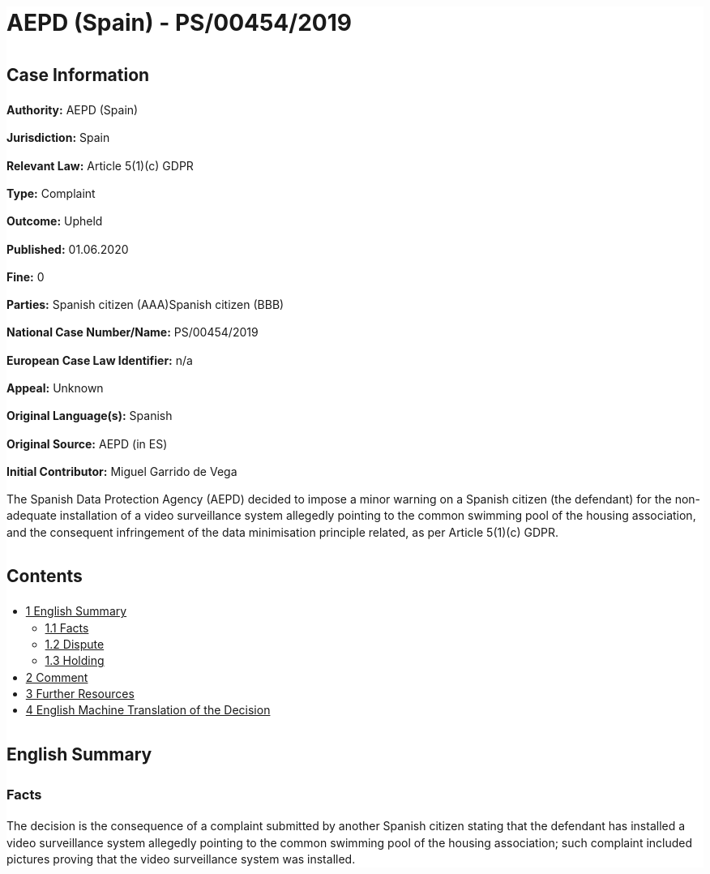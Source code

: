 # AEPD (Spain) - PS/00454/2019

## Case Information

**Authority:** AEPD (Spain)

**Jurisdiction:** Spain

**Relevant Law:** Article 5(1)(c) GDPR

**Type:** Complaint

**Outcome:** Upheld

**Published:** 01.06.2020

**Fine:** 0

**Parties:** Spanish citizen (AAA)Spanish citizen (BBB)

**National Case Number/Name:** PS/00454/2019

**European Case Law Identifier:** n/a

**Appeal:** Unknown

**Original Language(s):** Spanish

**Original Source:** AEPD (in ES)

**Initial Contributor:** Miguel Garrido de Vega

The Spanish Data Protection Agency (AEPD) decided to impose a minor warning on a Spanish citizen (the defendant) for the non-adequate installation of a video surveillance system allegedly pointing to the common swimming pool of the housing association, and the consequent infringement of the data minimisation principle related, as per Article 5(1)(c) GDPR.

## Contents

*   [1 English Summary](#English_Summary)
    *   [1.1 Facts](#Facts)
    *   [1.2 Dispute](#Dispute)
    *   [1.3 Holding](#Holding)
*   [2 Comment](#Comment)
*   [3 Further Resources](#Further_Resources)
*   [4 English Machine Translation of the Decision](#English_Machine_Translation_of_the_Decision)

## English Summary

### Facts

The decision is the consequence of a complaint submitted by another Spanish citizen stating that the defendant has installed a video surveillance system allegedly pointing to the common swimming pool of the housing association; such complaint included pictures proving that the video surveillance system was installed.
